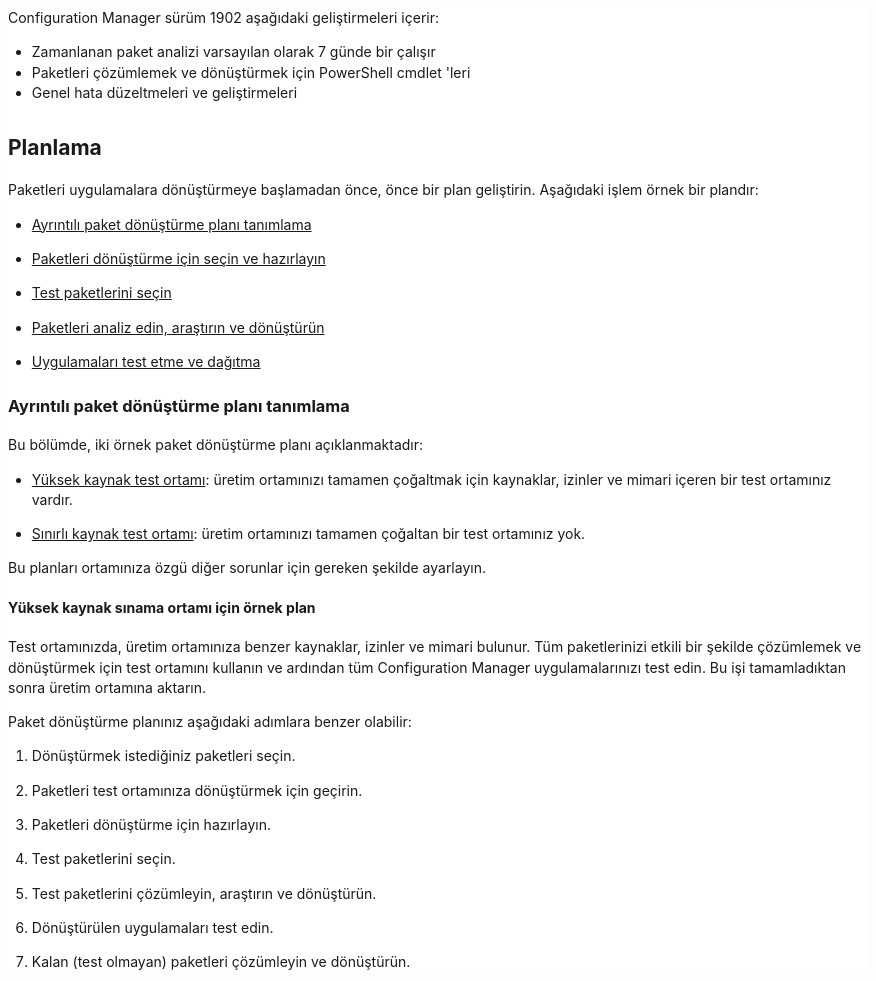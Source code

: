 
Configuration Manager sürüm 1902 aşağıdaki geliştirmeleri içerir:
- Zamanlanan paket analizi varsayılan olarak 7 günde bir çalışır
- Paketleri çözümlemek ve dönüştürmek için PowerShell cmdlet 'leri
- Genel hata düzeltmeleri ve geliştirmeleri



## <a name="planning"></a>Planlama

Paketleri uygulamalara dönüştürmeye başlamadan önce, önce bir plan geliştirin. Aşağıdaki işlem örnek bir plandır:

- [Ayrıntılı paket dönüştürme planı tanımlama](#bkmk_define)  

- [Paketleri dönüştürme için seçin ve hazırlayın](#bkmk_prepare)  

- [Test paketlerini seçin](#bkmk_test)  

- [Paketleri analiz edin, araştırın ve dönüştürün](#bkmk_analyze)  

- [Uygulamaları test etme ve dağıtma](#bkmk_deploy)  


### <a name="define-a-detailed-package-conversion-plan"></a><a name="bkmk_define"></a>Ayrıntılı paket dönüştürme planı tanımlama

Bu bölümde, iki örnek paket dönüştürme planı açıklanmaktadır:  

- [Yüksek kaynak test ortamı](#bkmk_define-high): üretim ortamınızı tamamen çoğaltmak için kaynaklar, izinler ve mimari içeren bir test ortamınız vardır.  

- [Sınırlı kaynak test ortamı](#bkmk_define-limited): üretim ortamınızı tamamen çoğaltan bir test ortamınız yok.  

Bu planları ortamınıza özgü diğer sorunlar için gereken şekilde ayarlayın.

#### <a name="sample-plan-for-a-high-resource-test-environment"></a><a name="bkmk_define-high"></a>Yüksek kaynak sınama ortamı için örnek plan

Test ortamınızda, üretim ortamınıza benzer kaynaklar, izinler ve mimari bulunur. Tüm paketlerinizi etkili bir şekilde çözümlemek ve dönüştürmek için test ortamını kullanın ve ardından tüm Configuration Manager uygulamalarınızı test edin. Bu işi tamamladıktan sonra üretim ortamına aktarın. 

Paket dönüştürme planınız aşağıdaki adımlara benzer olabilir:  

1.  Dönüştürmek istediğiniz paketleri seçin.  

2.  Paketleri test ortamınıza dönüştürmek için geçirin.  

3.  Paketleri dönüştürme için hazırlayın.  

4.  Test paketlerini seçin.  

5.  Test paketlerini çözümleyin, araştırın ve dönüştürün.  

6.  Dönüştürülen uygulamaları test edin.  

7.  Kalan (test olmayan) paketleri çözümleyin ve dönüştürün.  
